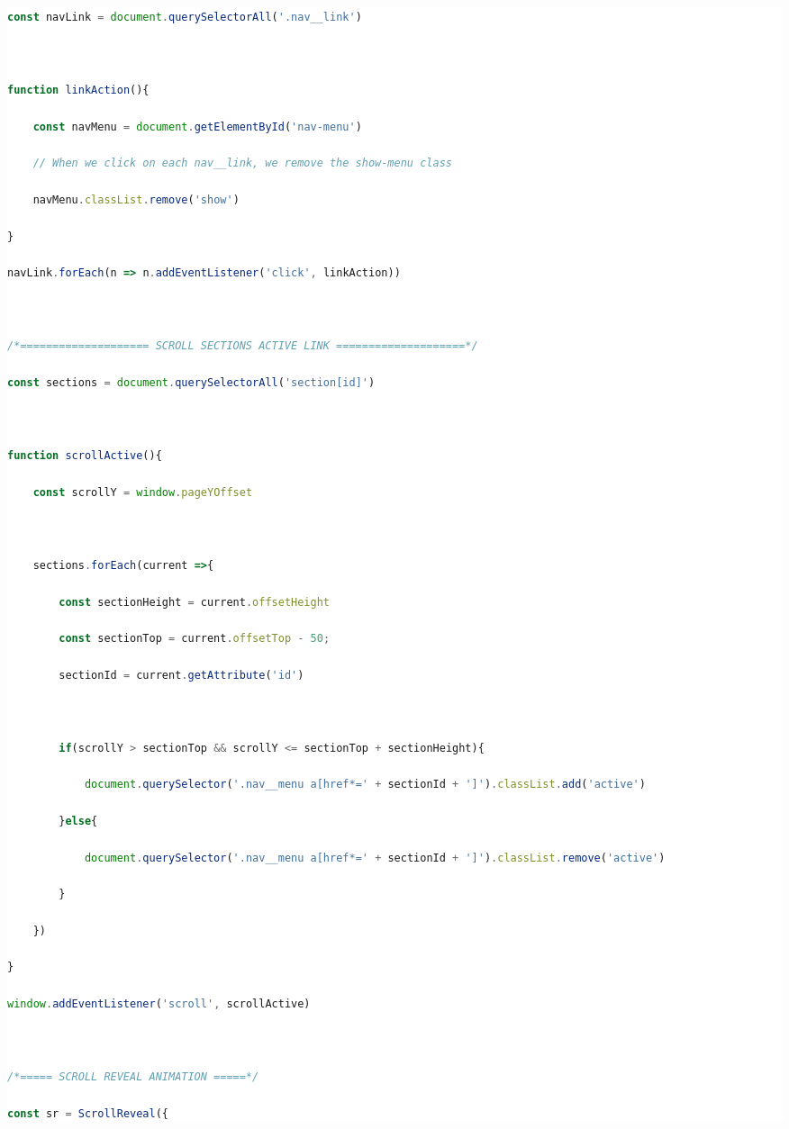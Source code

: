 ```javascript
const navLink = document.querySelectorAll('.nav__link')



function linkAction(){

    const navMenu = document.getElementById('nav-menu')

    // When we click on each nav__link, we remove the show-menu class

    navMenu.classList.remove('show')

}

navLink.forEach(n => n.addEventListener('click', linkAction))



/*==================== SCROLL SECTIONS ACTIVE LINK ====================*/

const sections = document.querySelectorAll('section[id]')



function scrollActive(){

    const scrollY = window.pageYOffset



    sections.forEach(current =>{

        const sectionHeight = current.offsetHeight

        const sectionTop = current.offsetTop - 50;

        sectionId = current.getAttribute('id')



        if(scrollY > sectionTop && scrollY <= sectionTop + sectionHeight){

            document.querySelector('.nav__menu a[href*=' + sectionId + ']').classList.add('active')

        }else{

            document.querySelector('.nav__menu a[href*=' + sectionId + ']').classList.remove('active')

        }

    })

}

window.addEventListener('scroll', scrollActive)



/*===== SCROLL REVEAL ANIMATION =====*/

const sr = ScrollReveal({

```